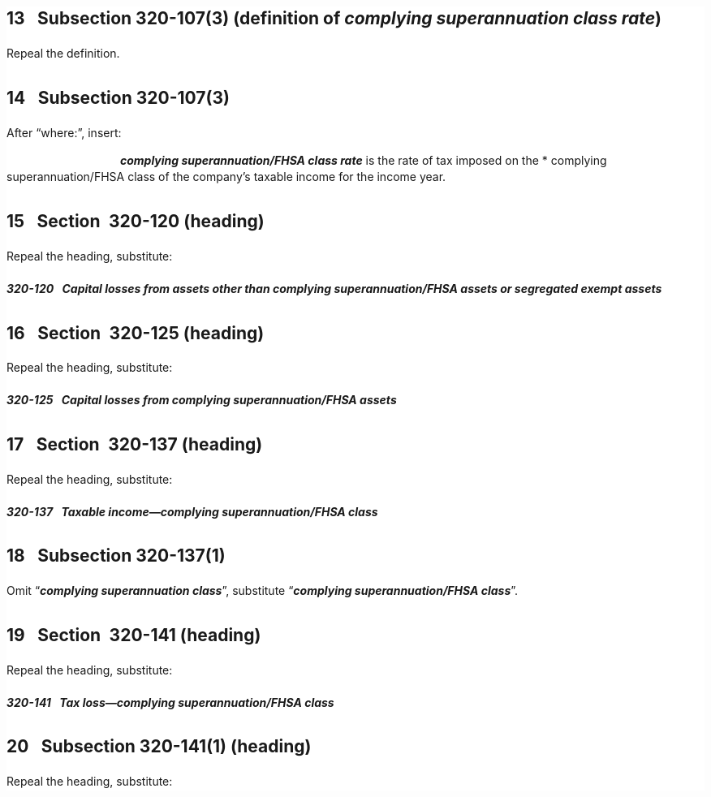 ## 13  Subsection 320-107(3) (definition of _complying superannuation class rate_)

Repeal the definition.

## 14  Subsection 320-107(3)

After “where:”, insert:

                    <a name="compli-superannu-fhsa-class-rate"></a>**_complying superannuation/FHSA class rate_** is the rate of tax imposed on the * complying superannuation/FHSA class of the company’s taxable income for the income year.

## 15  Section 320-120 (heading)

Repeal the heading, substitute:

##### <a id="320-120"></a>320-120  Capital losses from assets other than complying superannuation/FHSA assets or segregated exempt assets

## 16  Section 320-125 (heading)

Repeal the heading, substitute:

##### <a id="320-125"></a>320-125  Capital losses from complying superannuation/FHSA assets

## 17  Section 320-137 (heading)

Repeal the heading, substitute:

##### <a id="320-137"></a>320-137  Taxable income—complying superannuation/FHSA class

## 18  Subsection 320-137(1)

Omit “**_complying superannuation class_**”, substitute “**_complying superannuation/FHSA class_**”.

## 19  Section 320-141 (heading)

Repeal the heading, substitute:

##### <a id="320-141"></a>320-141  Tax loss—complying superannuation/FHSA class

## 20  Subsection 320-141(1) (heading)

Repeal the heading, substitute:
